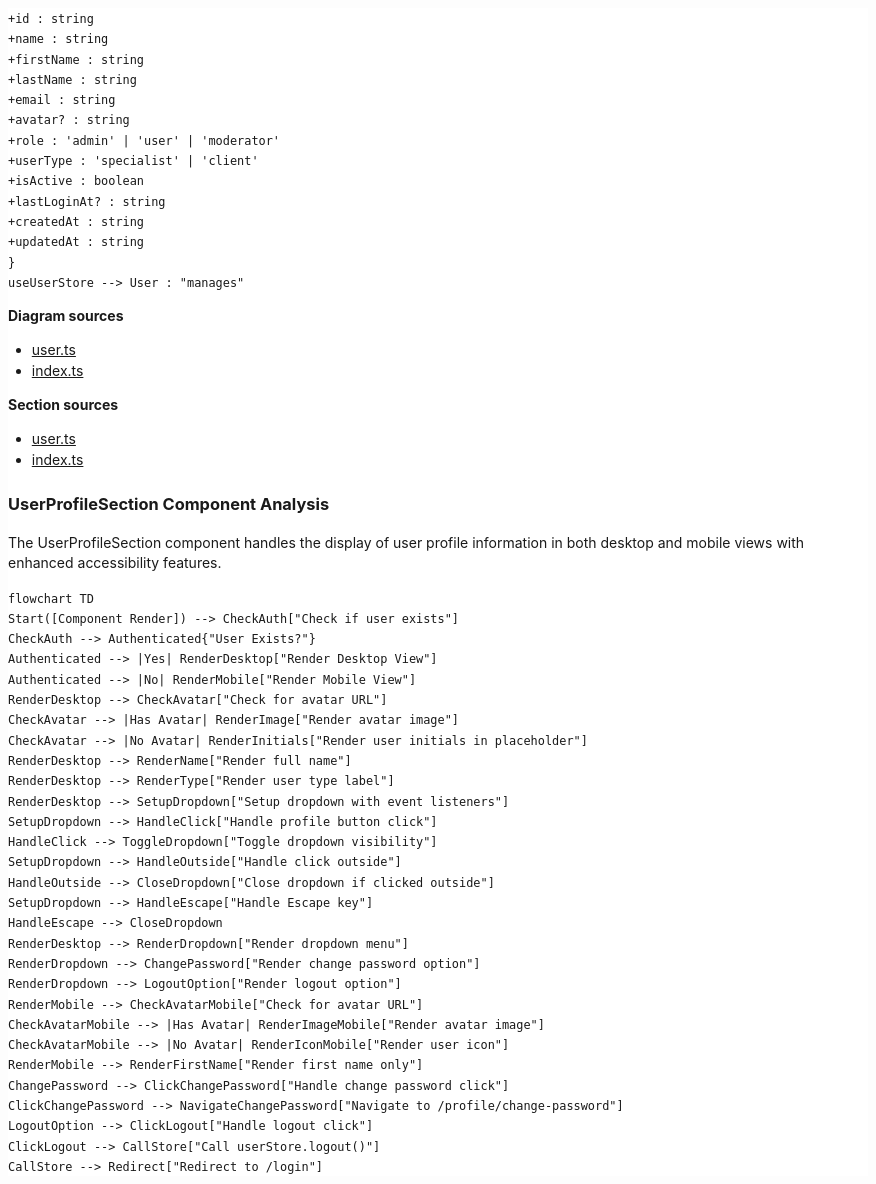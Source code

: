 ```mermaid
+id : string
+name : string
+firstName : string
+lastName : string
+email : string
+avatar? : string
+role : 'admin' | 'user' | 'moderator'
+userType : 'specialist' | 'client'
+isActive : boolean
+lastLoginAt? : string
+createdAt : string
+updatedAt : string
}
useUserStore --> User : "manages"
```

**Diagram sources**
- [user.ts](file://src/stores/user.ts#L1-L76)
- [index.ts](file://src/types/index.ts#L1-L75)

**Section sources**
- [user.ts](file://src/stores/user.ts#L1-L76)
- [index.ts](file://src/types/index.ts#L1-L75)

### UserProfileSection Component Analysis
The UserProfileSection component handles the display of user profile information in both desktop and mobile views with enhanced accessibility features.

```mermaid
flowchart TD
Start([Component Render]) --> CheckAuth["Check if user exists"]
CheckAuth --> Authenticated{"User Exists?"}
Authenticated --> |Yes| RenderDesktop["Render Desktop View"]
Authenticated --> |No| RenderMobile["Render Mobile View"]
RenderDesktop --> CheckAvatar["Check for avatar URL"]
CheckAvatar --> |Has Avatar| RenderImage["Render avatar image"]
CheckAvatar --> |No Avatar| RenderInitials["Render user initials in placeholder"]
RenderDesktop --> RenderName["Render full name"]
RenderDesktop --> RenderType["Render user type label"]
RenderDesktop --> SetupDropdown["Setup dropdown with event listeners"]
SetupDropdown --> HandleClick["Handle profile button click"]
HandleClick --> ToggleDropdown["Toggle dropdown visibility"]
SetupDropdown --> HandleOutside["Handle click outside"]
HandleOutside --> CloseDropdown["Close dropdown if clicked outside"]
SetupDropdown --> HandleEscape["Handle Escape key"]
HandleEscape --> CloseDropdown
RenderDesktop --> RenderDropdown["Render dropdown menu"]
RenderDropdown --> ChangePassword["Render change password option"]
RenderDropdown --> LogoutOption["Render logout option"]
RenderMobile --> CheckAvatarMobile["Check for avatar URL"]
CheckAvatarMobile --> |Has Avatar| RenderImageMobile["Render avatar image"]
CheckAvatarMobile --> |No Avatar| RenderIconMobile["Render user icon"]
RenderMobile --> RenderFirstName["Render first name only"]
ChangePassword --> ClickChangePassword["Handle change password click"]
ClickChangePassword --> NavigateChangePassword["Navigate to /profile/change-password"]
LogoutOption --> ClickLogout["Handle logout click"]
ClickLogout --> CallStore["Call userStore.logout()"]
CallStore --> Redirect["Redirect to /login"]
```
